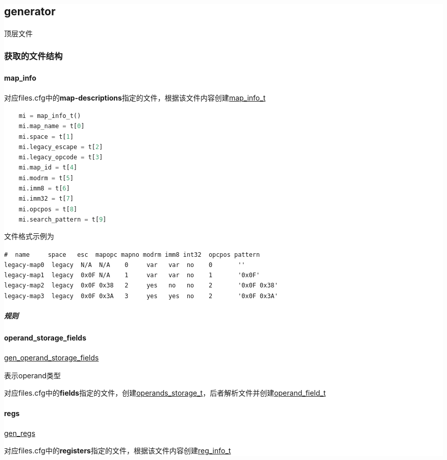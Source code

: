 ## generator

顶层文件

### 获取的文件结构

#### map_info

<span id="map_info"/>

对应files.cfg中的**map-descriptions**指定的文件，根据该文件内容创建[map_info_t](#map_info_t)

```python
    mi = map_info_t()
    mi.map_name = t[0]
    mi.space = t[1]
    mi.legacy_escape = t[2]
    mi.legacy_opcode = t[3]
    mi.map_id = t[4]
    mi.modrm = t[5]
    mi.imm8 = t[6]
    mi.imm32 = t[7]
    mi.opcpos = t[8]
    mi.search_pattern = t[9]
```

文件格式示例为

```
#  name     space   esc  mapopc mapno modrm imm8 int32  opcpos pattern
legacy-map0  legacy  N/A  N/A    0     var   var  no    0       ''
legacy-map1  legacy  0x0F N/A    1     var   var  no    1       '0x0F'
legacy-map2  legacy  0x0F 0x38   2     yes   no   no    2       '0x0F 0x38'
legacy-map3  legacy  0x0F 0x3A   3     yes   yes  no    2       '0x0F 0x3A'
```

##### 规则



#### operand_storage_fields

<span id="operand_storage_fields"/>

[gen_operand_storage_fields](#gen_operand_storage_fields)

表示operand类型

对应files.cfg中的**fields**指定的文件，创建[operands_storage_t](#operands_storage_t)，后者解析文件并创建[operand_field_t](#operand_field_t)

#### regs

<span id="regs"/>

[gen_regs](#gen_regs)

对应files.cfg中的**registers**指定的文件，根据该文件内容创建[reg_info_t](#reg_info_t)
